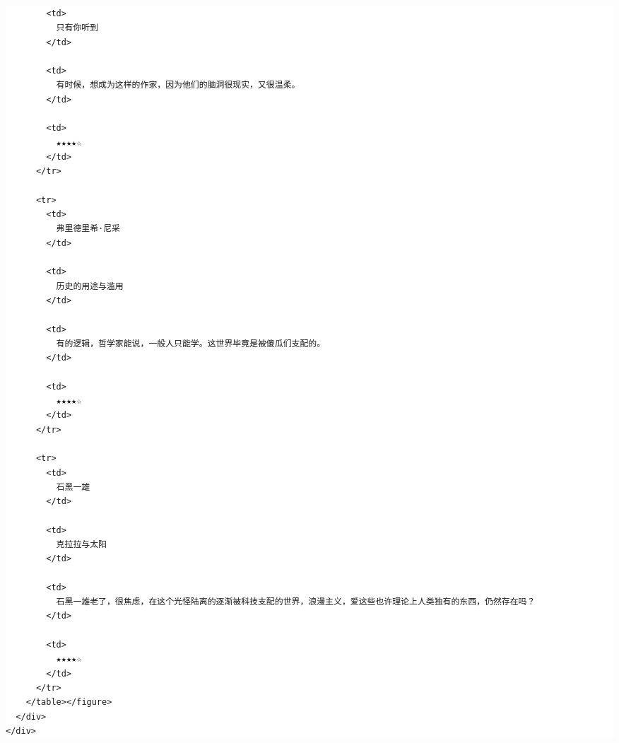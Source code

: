             <td>
              只有你听到
            </td>
            
            <td>
              有时候，想成为这样的作家，因为他们的脑洞很现实，又很温柔。
            </td>
            
            <td>
              ★★★★☆
            </td>
          </tr>
          
          <tr>
            <td>
              弗里德里希·尼采
            </td>
            
            <td>
              历史的用途与滥用
            </td>
            
            <td>
              有的逻辑，哲学家能说，一般人只能学。这世界毕竟是被傻瓜们支配的。
            </td>
            
            <td>
              ★★★★☆
            </td>
          </tr>
          
          <tr>
            <td>
              石黑一雄
            </td>
            
            <td>
              克拉拉与太阳
            </td>
            
            <td>
              石黑一雄老了，很焦虑，在这个光怪陆离的逐渐被科技支配的世界，浪漫主义，爱这些也许理论上人类独有的东西，仍然存在吗？
            </td>
            
            <td>
              ★★★★☆
            </td>
          </tr>
        </table></figure>
      </div>
    </div>
  </div>
</div>